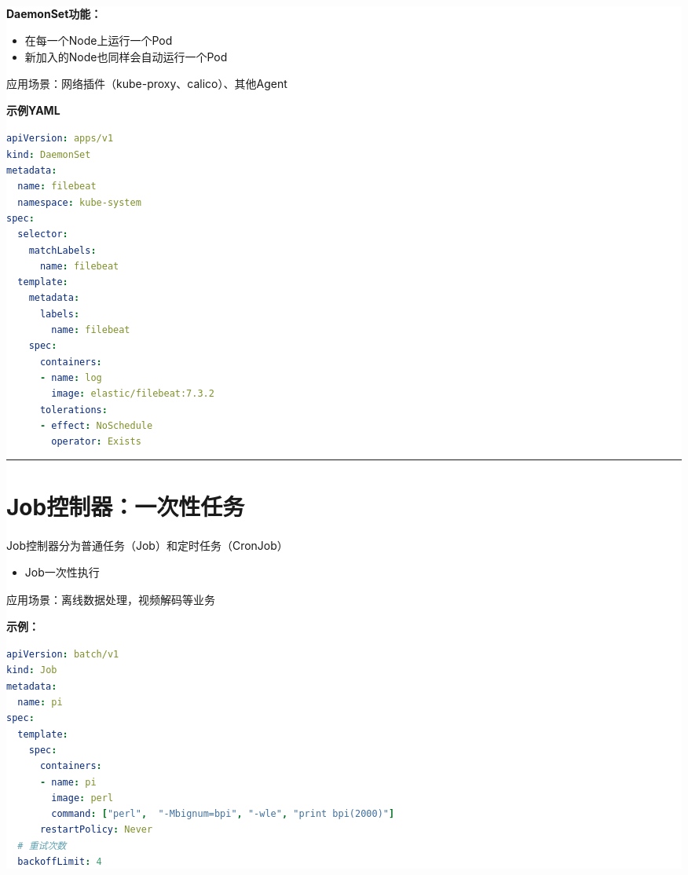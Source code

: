 **DaemonSet功能：**

- 在每一个Node上运行一个Pod 
- 新加入的Node也同样会自动运行一个Pod 

应用场景：网络插件（kube-proxy、calico）、其他Agent

**示例YAML**
```yaml
apiVersion: apps/v1 
kind: DaemonSet 
metadata: 
  name: filebeat 
  namespace: kube-system 
spec: 
  selector: 
    matchLabels: 
      name: filebeat 
  template: 
    metadata: 
      labels: 
        name: filebeat 
    spec: 
      containers: 
      - name: log 
        image: elastic/filebeat:7.3.2
      tolerations:
      - effect: NoSchedule
        operator: Exists
```

---
# Job控制器：一次性任务

Job控制器分为普通任务（Job）和定时任务（CronJob）
- Job一次性执行

应用场景：离线数据处理，视频解码等业务

**示例：**
```yaml
apiVersion: batch/v1
kind: Job
metadata:
  name: pi
spec:
  template:
    spec:
      containers:
      - name: pi
        image: perl
        command: ["perl",  "-Mbignum=bpi", "-wle", "print bpi(2000)"]
      restartPolicy: Never
  # 重试次数
  backoffLimit: 4
```
